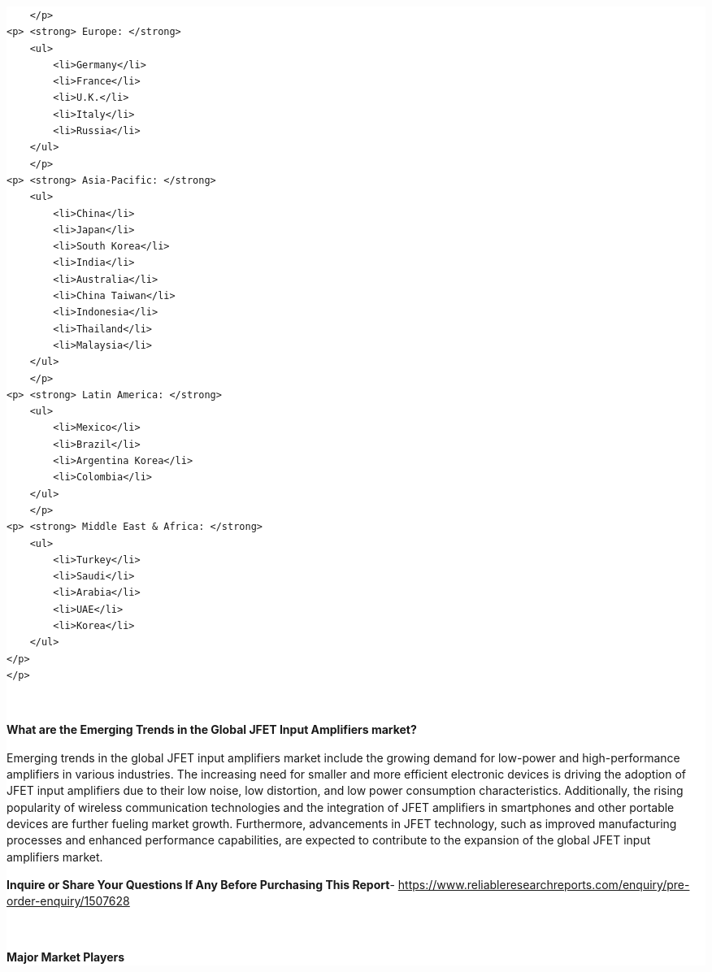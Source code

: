         </p> 
    <p> <strong> Europe: </strong>
        <ul>
            <li>Germany</li>
            <li>France</li>
            <li>U.K.</li>
            <li>Italy</li>
            <li>Russia</li>
        </ul>
        </p> 
    <p> <strong> Asia-Pacific: </strong>
        <ul>
            <li>China</li>
            <li>Japan</li>
            <li>South Korea</li>
            <li>India</li>
            <li>Australia</li>
            <li>China Taiwan</li>
            <li>Indonesia</li>
            <li>Thailand</li>
            <li>Malaysia</li>
        </ul>
        </p> 
    <p> <strong> Latin America: </strong>
        <ul>
            <li>Mexico</li>
            <li>Brazil</li>
            <li>Argentina Korea</li>
            <li>Colombia</li>
        </ul>
        </p> 
    <p> <strong> Middle East & Africa: </strong>
        <ul>
            <li>Turkey</li>
            <li>Saudi</li>
            <li>Arabia</li>
            <li>UAE</li>
            <li>Korea</li>
        </ul>
    </p>
    </p>
<p>&nbsp;</p>
<p><strong>What are the Emerging Trends in the Global JFET Input Amplifiers market?</strong></p>
<p><p>Emerging trends in the global JFET input amplifiers market include the growing demand for low-power and high-performance amplifiers in various industries. The increasing need for smaller and more efficient electronic devices is driving the adoption of JFET input amplifiers due to their low noise, low distortion, and low power consumption characteristics. Additionally, the rising popularity of wireless communication technologies and the integration of JFET amplifiers in smartphones and other portable devices are further fueling market growth. Furthermore, advancements in JFET technology, such as improved manufacturing processes and enhanced performance capabilities, are expected to contribute to the expansion of the global JFET input amplifiers market.</p></p>
<p><strong>Inquire or Share Your Questions If Any Before Purchasing This Report</strong>- <a href="https://www.reliableresearchreports.com/enquiry/pre-order-enquiry/1507628">https://www.reliableresearchreports.com/enquiry/pre-order-enquiry/1507628</a></p>
<p>&nbsp;</p>
<p><strong>Major Market Players</strong></p>